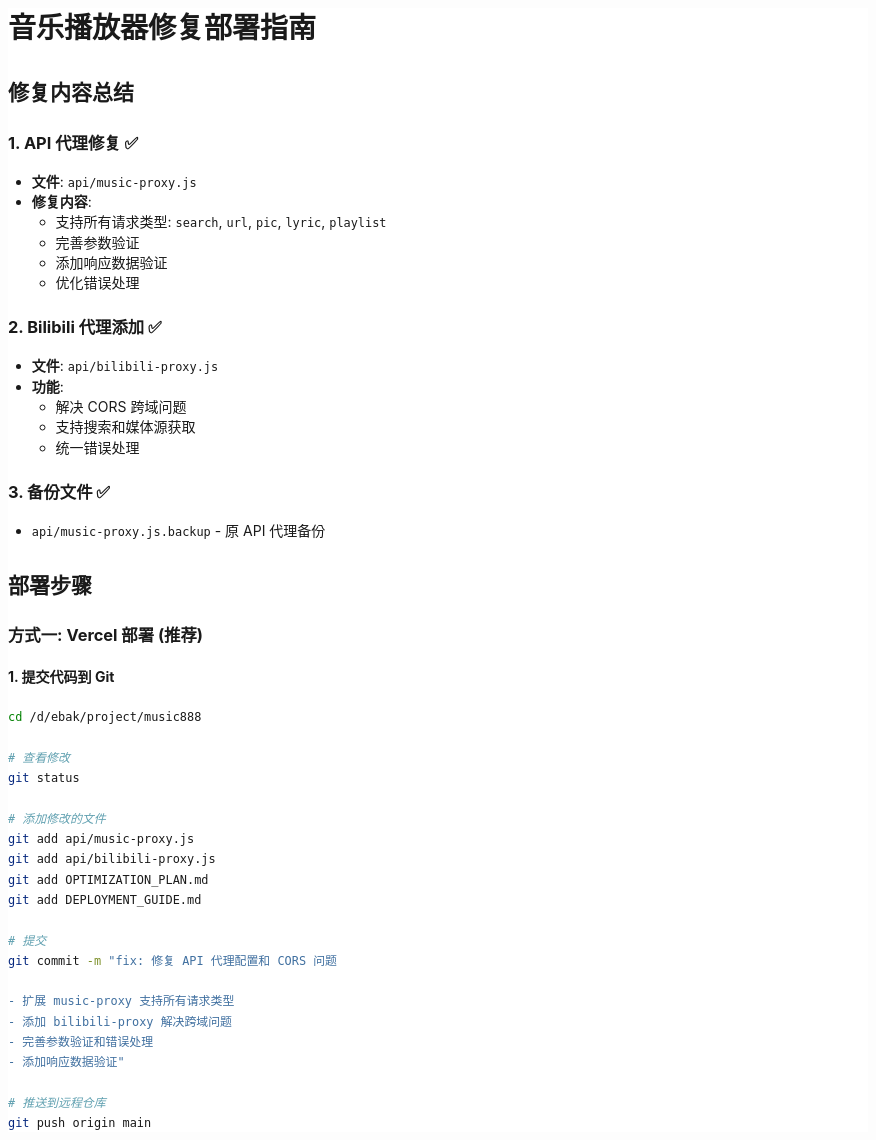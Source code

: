 # 音乐播放器修复部署指南

## 修复内容总结

### 1. API 代理修复 ✅
- **文件**: `api/music-proxy.js`
- **修复内容**:
  - 支持所有请求类型: `search`, `url`, `pic`, `lyric`, `playlist`
  - 完善参数验证
  - 添加响应数据验证
  - 优化错误处理

### 2. Bilibili 代理添加 ✅
- **文件**: `api/bilibili-proxy.js`
- **功能**:
  - 解决 CORS 跨域问题
  - 支持搜索和媒体源获取
  - 统一错误处理

### 3. 备份文件 ✅
- `api/music-proxy.js.backup` - 原 API 代理备份

## 部署步骤

### 方式一: Vercel 部署 (推荐)

#### 1. 提交代码到 Git

```bash
cd /d/ebak/project/music888

# 查看修改
git status

# 添加修改的文件
git add api/music-proxy.js
git add api/bilibili-proxy.js
git add OPTIMIZATION_PLAN.md
git add DEPLOYMENT_GUIDE.md

# 提交
git commit -m "fix: 修复 API 代理配置和 CORS 问题

- 扩展 music-proxy 支持所有请求类型
- 添加 bilibili-proxy 解决跨域问题
- 完善参数验证和错误处理
- 添加响应数据验证"

# 推送到远程仓库
git push origin main
```
